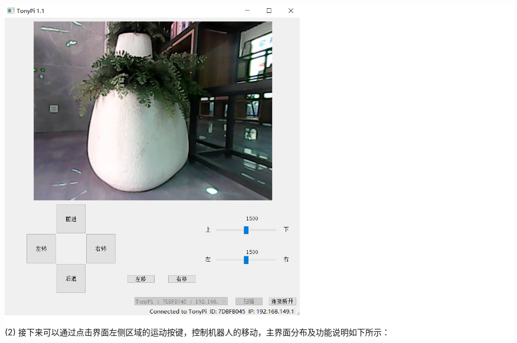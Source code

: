 <img class="common_img" src="../_static/media/10.pc_control_course/2.1/image1.png" style="width:500px" />

(2)  接下来可以通过点击界面左侧区域的运动按键，控制机器人的移动，主界面分布及功能说明如下所示：
